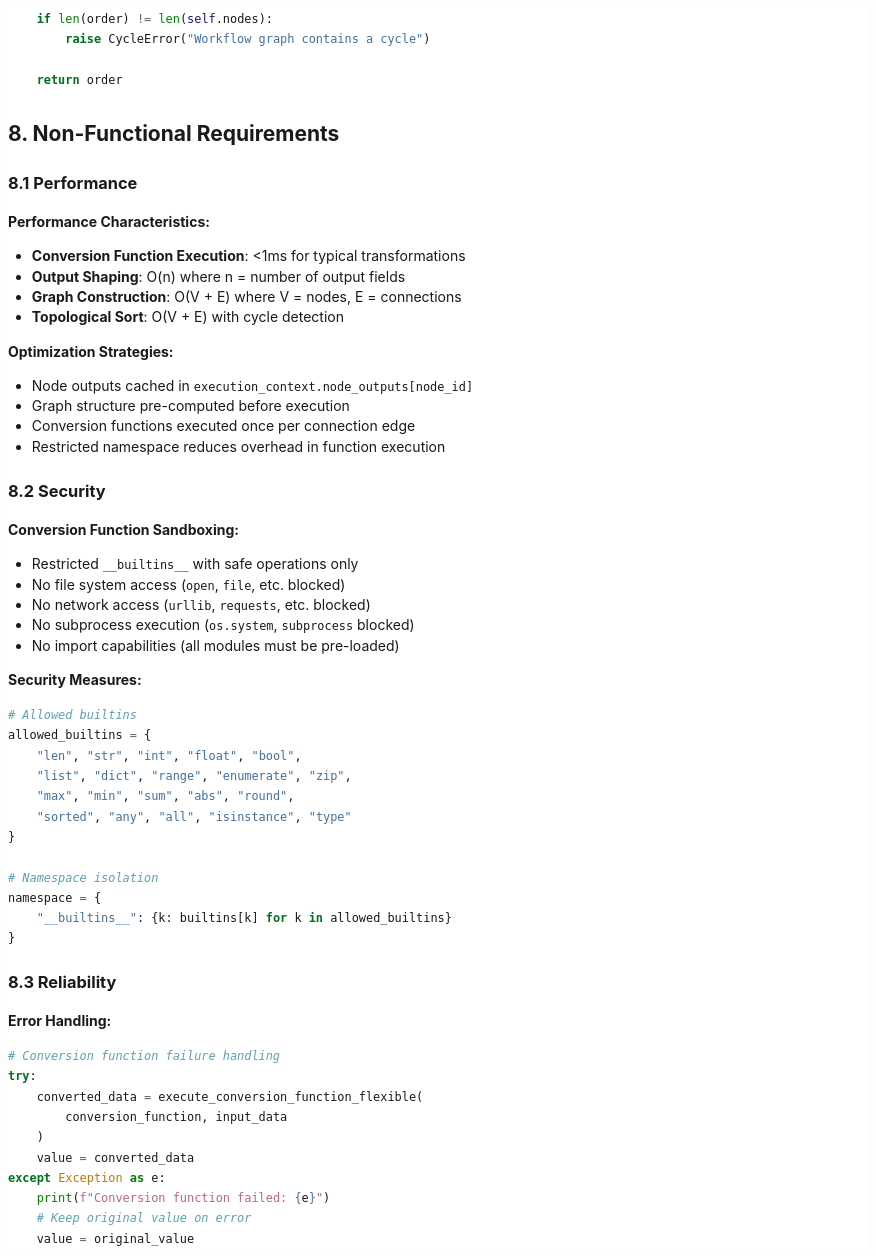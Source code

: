 ```python
    if len(order) != len(self.nodes):
        raise CycleError("Workflow graph contains a cycle")

    return order
```

## 8. Non-Functional Requirements

### 8.1 Performance

**Performance Characteristics:**
- **Conversion Function Execution**: \<1ms for typical transformations
- **Output Shaping**: O(n) where n = number of output fields
- **Graph Construction**: O(V + E) where V = nodes, E = connections
- **Topological Sort**: O(V + E) with cycle detection

**Optimization Strategies:**
- Node outputs cached in `execution_context.node_outputs[node_id]`
- Graph structure pre-computed before execution
- Conversion functions executed once per connection edge
- Restricted namespace reduces overhead in function execution

### 8.2 Security

**Conversion Function Sandboxing:**
- Restricted `__builtins__` with safe operations only
- No file system access (`open`, `file`, etc. blocked)
- No network access (`urllib`, `requests`, etc. blocked)
- No subprocess execution (`os.system`, `subprocess` blocked)
- No import capabilities (all modules must be pre-loaded)

**Security Measures:**
```python
# Allowed builtins
allowed_builtins = {
    "len", "str", "int", "float", "bool",
    "list", "dict", "range", "enumerate", "zip",
    "max", "min", "sum", "abs", "round",
    "sorted", "any", "all", "isinstance", "type"
}

# Namespace isolation
namespace = {
    "__builtins__": {k: builtins[k] for k in allowed_builtins}
}
```

### 8.3 Reliability

**Error Handling:**
```python
# Conversion function failure handling
try:
    converted_data = execute_conversion_function_flexible(
        conversion_function, input_data
    )
    value = converted_data
except Exception as e:
    print(f"Conversion function failed: {e}")
    # Keep original value on error
    value = original_value
```
